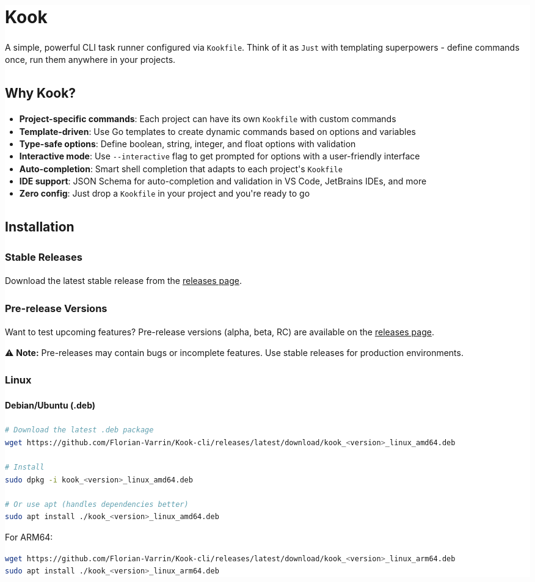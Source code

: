 # Kook

A simple, powerful CLI task runner configured via `Kookfile`. Think of it as `Just` with templating superpowers - define commands once, run them anywhere in your projects.

## Why Kook?

- **Project-specific commands**: Each project can have its own `Kookfile` with custom commands
- **Template-driven**: Use Go templates to create dynamic commands based on options and variables
- **Type-safe options**: Define boolean, string, integer, and float options with validation
- **Interactive mode**: Use `--interactive` flag to get prompted for options with a user-friendly interface
- **Auto-completion**: Smart shell completion that adapts to each project's `Kookfile`
- **IDE support**: JSON Schema for auto-completion and validation in VS Code, JetBrains IDEs, and more
- **Zero config**: Just drop a `Kookfile` in your project and you're ready to go

## Installation

### Stable Releases

Download the latest stable release from the [releases page](https://github.com/Florian-Varrin/Kook-cli/releases/latest).

### Pre-release Versions

Want to test upcoming features? Pre-release versions (alpha, beta, RC) are available on the [releases page](https://github.com/Florian-Varrin/Kook-cli/releases).

⚠️ **Note:** Pre-releases may contain bugs or incomplete features. Use stable releases for production environments.

### Linux

#### Debian/Ubuntu (.deb)

```bash
# Download the latest .deb package
wget https://github.com/Florian-Varrin/Kook-cli/releases/latest/download/kook_<version>_linux_amd64.deb

# Install
sudo dpkg -i kook_<version>_linux_amd64.deb

# Or use apt (handles dependencies better)
sudo apt install ./kook_<version>_linux_amd64.deb
```

For ARM64:
```bash
wget https://github.com/Florian-Varrin/Kook-cli/releases/latest/download/kook_<version>_linux_arm64.deb
sudo apt install ./kook_<version>_linux_arm64.deb
```

